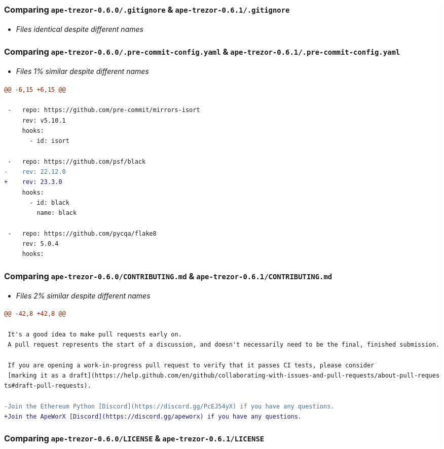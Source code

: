 ### Comparing `ape-trezor-0.6.0/.gitignore` & `ape-trezor-0.6.1/.gitignore`

 * *Files identical despite different names*

### Comparing `ape-trezor-0.6.0/.pre-commit-config.yaml` & `ape-trezor-0.6.1/.pre-commit-config.yaml`

 * *Files 1% similar despite different names*

```diff
@@ -6,15 +6,15 @@
 
 -   repo: https://github.com/pre-commit/mirrors-isort
     rev: v5.10.1
     hooks:
       - id: isort
 
 -   repo: https://github.com/psf/black
-    rev: 22.12.0
+    rev: 23.3.0
     hooks:
       - id: black
         name: black
 
 -   repo: https://github.com/pycqa/flake8
     rev: 5.0.4
     hooks:
```

### Comparing `ape-trezor-0.6.0/CONTRIBUTING.md` & `ape-trezor-0.6.1/CONTRIBUTING.md`

 * *Files 2% similar despite different names*

```diff
@@ -42,8 +42,8 @@
 
 It's a good idea to make pull requests early on.
 A pull request represents the start of a discussion, and doesn't necessarily need to be the final, finished submission.
 
 If you are opening a work-in-progress pull request to verify that it passes CI tests, please consider
 [marking it as a draft](https://help.github.com/en/github/collaborating-with-issues-and-pull-requests/about-pull-requests#draft-pull-requests).
 
-Join the Ethereum Python [Discord](https://discord.gg/PcEJ54yX) if you have any questions.
+Join the ApeWorX [Discord](https://discord.gg/apeworx) if you have any questions.
```

### Comparing `ape-trezor-0.6.0/LICENSE` & `ape-trezor-0.6.1/LICENSE`

